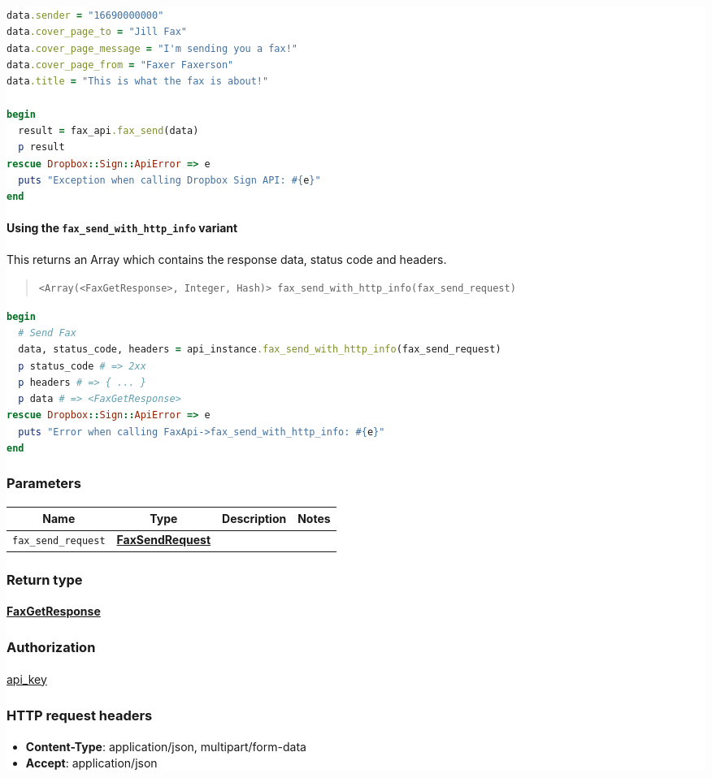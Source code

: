 ```ruby
data.sender = "16690000000"
data.cover_page_to = "Jill Fax"
data.cover_page_message = "I'm sending you a fax!"
data.cover_page_from = "Faxer Faxerson"
data.title = "This is what the fax is about!"

begin
  result = fax_api.fax_send(data)
  p result
rescue Dropbox::Sign::ApiError => e
  puts "Exception when calling Dropbox Sign API: #{e}"
end

```

#### Using the `fax_send_with_http_info` variant

This returns an Array which contains the response data, status code and headers.

> `<Array(<FaxGetResponse>, Integer, Hash)> fax_send_with_http_info(fax_send_request)`

```ruby
begin
  # Send Fax
  data, status_code, headers = api_instance.fax_send_with_http_info(fax_send_request)
  p status_code # => 2xx
  p headers # => { ... }
  p data # => <FaxGetResponse>
rescue Dropbox::Sign::ApiError => e
  puts "Error when calling FaxApi->fax_send_with_http_info: #{e}"
end
```

### Parameters

| Name | Type | Description | Notes |
| ---- | ---- | ----------- | ----- |
| `fax_send_request` | [**FaxSendRequest**](FaxSendRequest.md) |  |  |

### Return type

[**FaxGetResponse**](FaxGetResponse.md)

### Authorization

[api_key](../README.md#api_key)

### HTTP request headers

- **Content-Type**: application/json, multipart/form-data
- **Accept**: application/json

